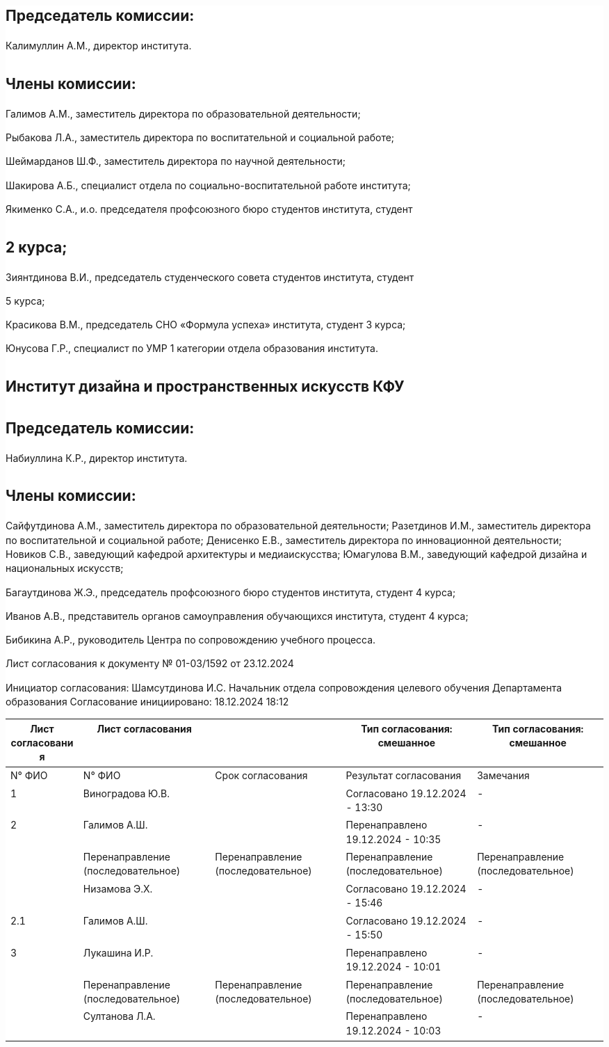 ## Председатель комиссии:

Калимуллин А.М., директор института.

## Члены комиссии:

Галимов А.М., заместитель директора по образовательной деятельности;

Рыбакова Л.А., заместитель директора по воспитательной и социальной работе;

Шеймарданов Ш.Ф., заместитель директора по научной деятельности;

Шакирова А.Б., специалист отдела по социально-воспитательной работе института;

Якименко С.А., и.о. председателя профсоюзного бюро студентов института, студент

## 2 курса;

Зиянтдинова В.И., председатель студенческого совета студентов института, студент

5 курса;

Красикова В.М., председатель СНО «Формула успеха» института, студент 3 курса;

Юнусова Г.Р., специалист по УМР 1 категории отдела образования института.

## Институт дизайна и пространственных искусств КФУ

## Председатель комиссии:

Набиуллина К.Р., директор института.

## Члены комиссии:

Сайфутдинова А.М., заместитель директора по образовательной деятельности; Разетдинов И.М., заместитель директора по воспитательной и социальной работе; Денисенко Е.В., заместитель директора по инновационной деятельности; Новиков С.В., заведующий кафедрой архитектуры и медиаискусства; Юмагулова В.М., заведующий кафедрой дизайна и национальных искусств;

Багаутдинова Ж.Э., председатель профсоюзного бюро студентов института, студент 4 курса;

Иванов  А.В.,  представитель  органов  самоуправления  обучающихся  института, студент 4 курса;

Бибикина А.Р., руководитель Центра по сопровождению учебного процесса.

Лист согласования к документу № 01-03/1592 от 23.12.2024

Инициатор согласования: Шамсутдинова И.С. Начальник отдела сопровождения целевого обучения Департамента образования Согласование инициировано: 18.12.2024 18:12

| Лист согласования                  | Лист согласования                                          |                                                            | Тип согласования: смешанное                                | Тип согласования: смешанное                                |
|------------------------------------|------------------------------------------------------------|------------------------------------------------------------|------------------------------------------------------------|------------------------------------------------------------|
| N° ФИО                             | N° ФИО                                                     | Срок согласования                                          | Результат согласования                                     | Замечания                                                  |
| 1                                  | Виноградова Ю.В.                                           |                                                            | Согласовано 19.12.2024 - 13:30                             | -                                                          |
| 2                                  | Галимов А.Ш.                                               |                                                            | Перенаправлено 19.12.2024 - 10:35                          | -                                                          |
|                                    | Перенаправление (последовательное)                         | Перенаправление (последовательное)                         | Перенаправление (последовательное)                         | Перенаправление (последовательное)                         |
|                                    | Низамова Э.Х.                                              |                                                            | Согласовано 19.12.2024 - 15:46                             | -                                                          |
| 2.1                                | Галимов А.Ш.                                               |                                                            | Согласовано 19.12.2024 - 15:50                             | -                                                          |
| 3                                  | Лукашина И.Р.                                              |                                                            | Перенаправлено 19.12.2024 - 10:01                          | -                                                          |
|                                    | Перенаправление (последовательное)                         | Перенаправление (последовательное)                         | Перенаправление (последовательное)                         | Перенаправление (последовательное)                         |
|                                    | Султанова Л.А.                                             |                                                            | Перенаправлено 19.12.2024 - 10:03                          | -                                                          |
